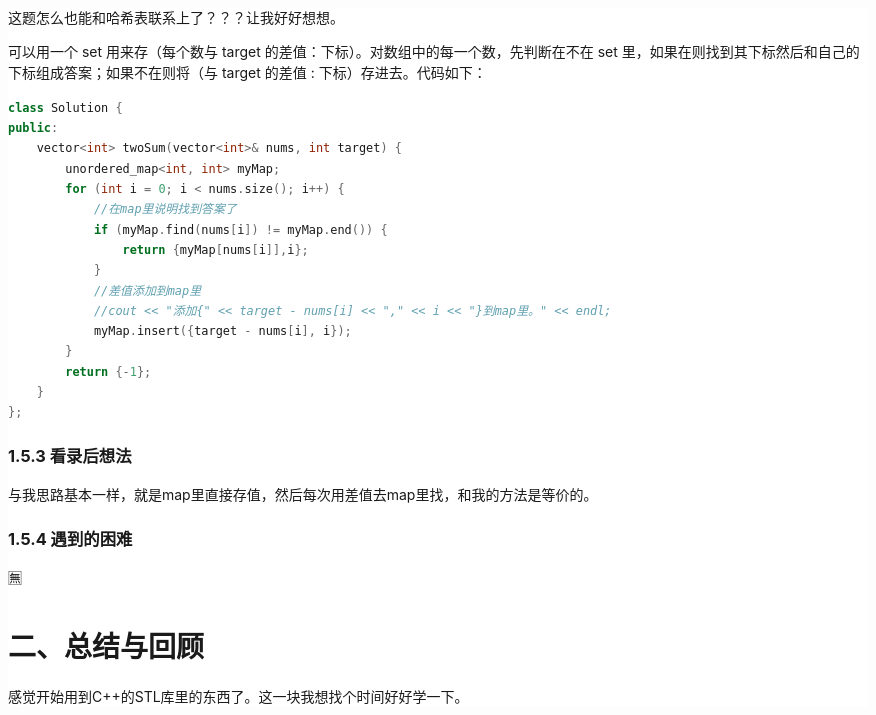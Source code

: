 这题怎么也能和哈希表联系上了？？？让我好好想想。

可以用一个 set 用来存（每个数与 target 的差值：下标）。对数组中的每一个数，先判断在不在 set 里，如果在则找到其下标然后和自己的下标组成答案；如果不在则将（与 target 的差值 : 下标）存进去。代码如下：
```cpp
class Solution {
public:
    vector<int> twoSum(vector<int>& nums, int target) {
        unordered_map<int, int> myMap;
        for (int i = 0; i < nums.size(); i++) {
            //在map里说明找到答案了
            if (myMap.find(nums[i]) != myMap.end()) {
                return {myMap[nums[i]],i};
            }
            //差值添加到map里
            //cout << "添加{" << target - nums[i] << "," << i << "}到map里。" << endl;
            myMap.insert({target - nums[i], i});
        }
        return {-1};
    }
};
```

### 1.5.3 看录后想法

与我思路基本一样，就是map里直接存值，然后每次用差值去map里找，和我的方法是等价的。

### 1.5.4 遇到的困难

🈚️

# 二、总结与回顾

感觉开始用到C++的STL库里的东西了。这一块我想找个时间好好学一下。